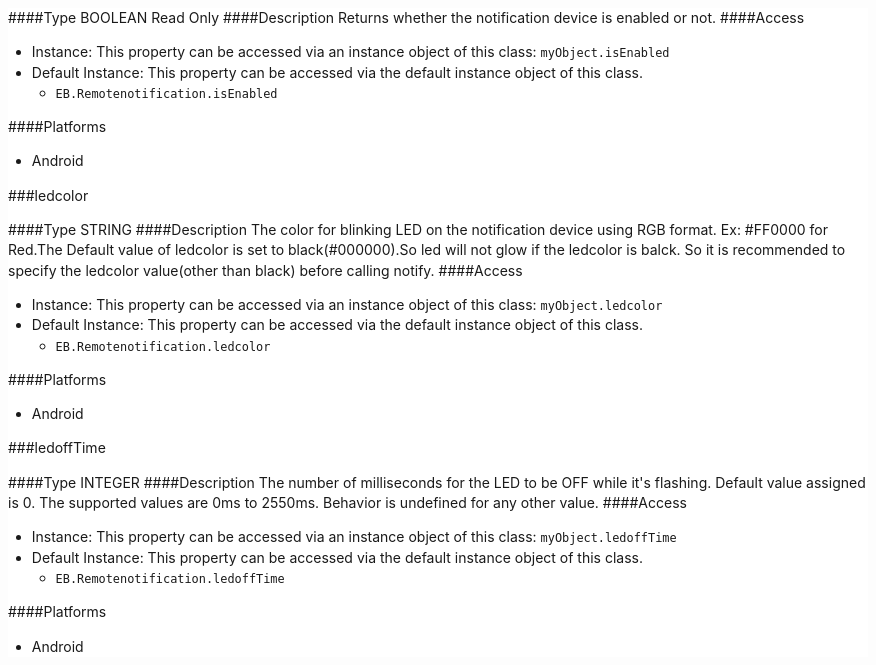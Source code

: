 ####Type
<span class='text-info'>BOOLEAN</span> <span class='label label-warning'>Read Only</span>
####Description
Returns whether the notification device is enabled or not.
####Access


* Instance: This property can be accessed via an instance object of this class: <code>myObject.isEnabled</code>
* Default Instance: This property can be accessed via the default instance object of this class. 
	* <code>EB.Remotenotification.isEnabled</code> 



####Platforms

* Android

###ledcolor

####Type
<span class='text-info'>STRING</span> 
####Description
The color for blinking LED on the notification device using RGB format. Ex: #FF0000 for Red.The Default value of ledcolor is set to black(#000000).So led will not glow if the ledcolor is balck. So it is recommended to specify the ledcolor value(other than black) before calling notify. 
####Access


* Instance: This property can be accessed via an instance object of this class: <code>myObject.ledcolor</code>
* Default Instance: This property can be accessed via the default instance object of this class. 
	* <code>EB.Remotenotification.ledcolor</code> 



####Platforms

* Android

###ledoffTime

####Type
<span class='text-info'>INTEGER</span> 
####Description
The number of milliseconds for the LED to be OFF while it's flashing. Default value assigned is 0. The supported values are 0ms to 2550ms. Behavior is undefined for any other value.
####Access


* Instance: This property can be accessed via an instance object of this class: <code>myObject.ledoffTime</code>
* Default Instance: This property can be accessed via the default instance object of this class. 
	* <code>EB.Remotenotification.ledoffTime</code> 



####Platforms

* Android
